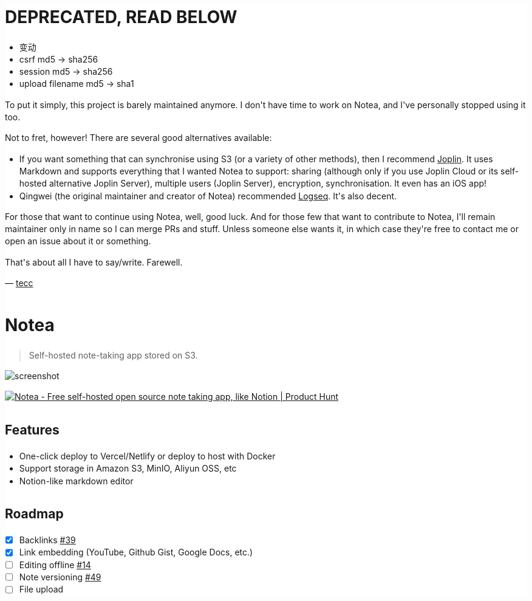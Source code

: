 # DEPRECATED, READ BELOW

* 变动
* csrf md5 -> sha256
* session md5 -> sha256
* upload filename md5 -> sha1

To put it simply, this project is barely maintained anymore. I don't have time to work on Notea, and I've personally stopped using it too.

Not to fret, however! There are several good alternatives available:
- If you want something that can synchronise using S3 (or a variety of other methods), then I recommend [Joplin](https://joplinapp.org).
  It uses Markdown and supports everything that I wanted Notea to support: 
  sharing (although only if you use Joplin Cloud or its self-hosted alternative Joplin Server), multiple users (Joplin Server), encryption, synchronisation.
  It even has an iOS app!
- Qingwei (the original maintainer and creator of Notea) recommended [Logseq](https://logseq.org). It's also decent.

For those that want to continue using Notea, well, good luck. 
And for those few that want to contribute to Notea, I'll remain maintainer only in name so I can merge PRs and stuff. 
Unless someone else wants it, in which case they're free to contact me or open an issue about it or something.

That's about all I have to say/write. Farewell.

— [tecc](https://github.com/tecc)

# Notea

> Self-hosted note-taking app stored on S3.

![screenshot](https://cdn.statically.io/gh/notea-org/notea/gh-pages/screen.png)

<a href="https://www.producthunt.com/posts/notea?utm_source=badge-featured&utm_medium=badge&utm_souce=badge-notea" target="_blank"><img src="https://api.producthunt.com/widgets/embed-image/v1/featured.svg?post_id=294121&theme=light" alt="Notea - Free self-hosted open source note taking app, like Notion | Product Hunt" style="width: 250px; height: 54px;" width="250" height="54" /></a>

## Features

-   One-click deploy to Vercel/Netlify or deploy to host with Docker
-   Support storage in Amazon S3, MinIO, Aliyun OSS, etc
-   Notion-like markdown editor

## Roadmap

-   [x] Backlinks [#39](https://github.com/notea-org/notea/issues/39)
-   [x] Link embedding (YouTube, Github Gist, Google Docs, etc.)
-   [ ] Editing offline [#14](https://github.com/notea-org/notea/issues/14)
-   [ ] Note versioning [#49](https://github.com/notea-org/notea/issues/49)
-   [ ] File upload

